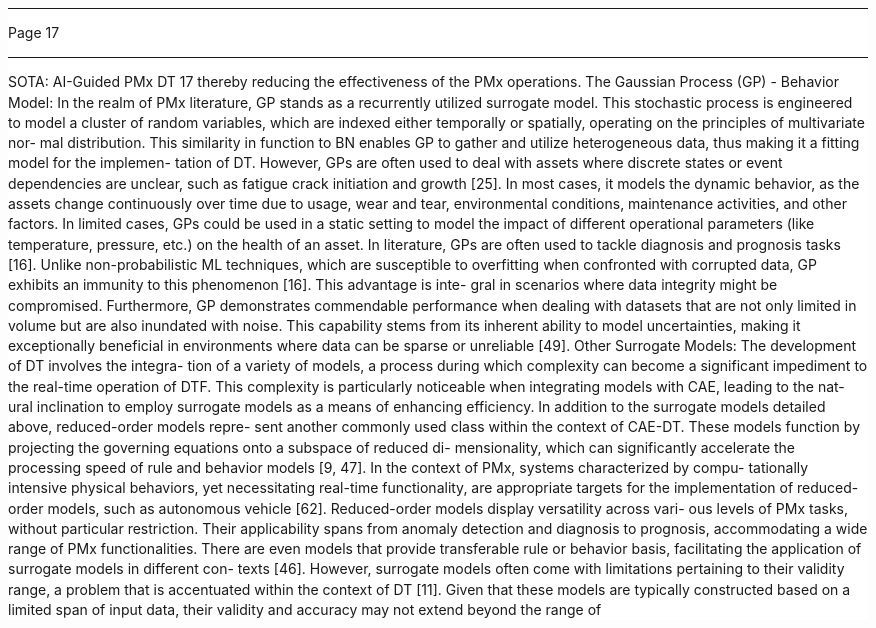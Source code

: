 
---

Page 17

---

SOTA: AI-Guided PMx DT
17
thereby reducing the effectiveness of the PMx operations.
The Gaussian Process (GP) - Behavior Model: In the realm of PMx
literature, GP stands as a recurrently utilized surrogate model. This stochastic
process is engineered to model a cluster of random variables, which are indexed
either temporally or spatially, operating on the principles of multivariate nor-
mal distribution. This similarity in function to BN enables GP to gather and
utilize heterogeneous data, thus making it a fitting model for the implemen-
tation of DT. However, GPs are often used to deal with assets where discrete
states or event dependencies are unclear, such as fatigue crack initiation and
growth [25]. In most cases, it models the dynamic behavior, as the assets change
continuously over time due to usage, wear and tear, environmental conditions,
maintenance activities, and other factors. In limited cases, GPs could be used
in a static setting to model the impact of different operational parameters (like
temperature, pressure, etc.) on the health of an asset. In literature, GPs are often
used to tackle diagnosis and prognosis tasks [16]. Unlike non-probabilistic ML
techniques, which are susceptible to overfitting when confronted with corrupted
data, GP exhibits an immunity to this phenomenon [16]. This advantage is inte-
gral in scenarios where data integrity might be compromised. Furthermore, GP
demonstrates commendable performance when dealing with datasets that are
not only limited in volume but are also inundated with noise. This capability
stems from its inherent ability to model uncertainties, making it exceptionally
beneficial in environments where data can be sparse or unreliable [49].
Other Surrogate Models: The development of DT involves the integra-
tion of a variety of models, a process during which complexity can become a
significant impediment to the real-time operation of DTF. This complexity is
particularly noticeable when integrating models with CAE, leading to the nat-
ural inclination to employ surrogate models as a means of enhancing efficiency.
In addition to the surrogate models detailed above, reduced-order models repre-
sent another commonly used class within the context of CAE-DT. These models
function by projecting the governing equations onto a subspace of reduced di-
mensionality, which can significantly accelerate the processing speed of rule and
behavior models [9, 47]. In the context of PMx, systems characterized by compu-
tationally intensive physical behaviors, yet necessitating real-time functionality,
are appropriate targets for the implementation of reduced-order models, such as
autonomous vehicle [62]. Reduced-order models display versatility across vari-
ous levels of PMx tasks, without particular restriction. Their applicability spans
from anomaly detection and diagnosis to prognosis, accommodating a wide range
of PMx functionalities. There are even models that provide transferable rule or
behavior basis, facilitating the application of surrogate models in different con-
texts [46]. However, surrogate models often come with limitations pertaining to
their validity range, a problem that is accentuated within the context of DT
[11]. Given that these models are typically constructed based on a limited span
of input data, their validity and accuracy may not extend beyond the range of
